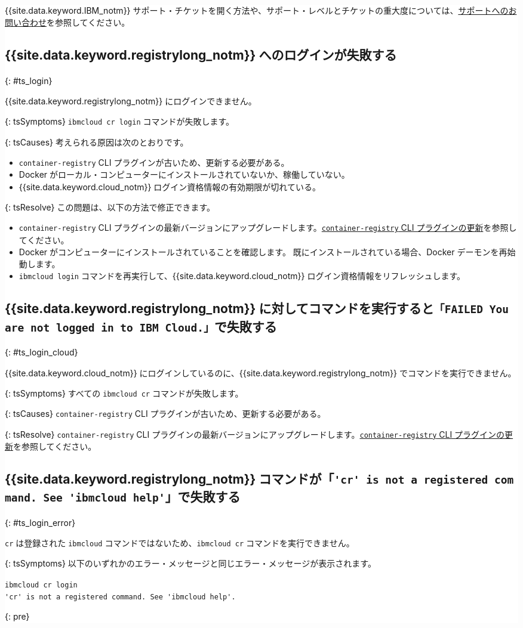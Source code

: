 {{site.data.keyword.IBM_notm}} サポート・チケットを開く方法や、サポート・レベルとチケットの重大度については、[サポートへのお問い合わせ](/docs/get-support?topic=get-support-getting-customer-support#getting-customer-support)を参照してください。

## {{site.data.keyword.registrylong_notm}} へのログインが失敗する
{: #ts_login}

{{site.data.keyword.registrylong_notm}} にログインできません。

{: tsSymptoms}
`ibmcloud cr login` コマンドが失敗します。

{: tsCauses}
考えられる原因は次のとおりです。

- `container-registry` CLI プラグインが古いため、更新する必要がある。
- Docker がローカル・コンピューターにインストールされていないか、稼働していない。
- {{site.data.keyword.cloud_notm}} ログイン資格情報の有効期限が切れている。

{: tsResolve}
この問題は、以下の方法で修正できます。

- `container-registry` CLI プラグインの最新バージョンにアップグレードします。[`container-registry` CLI プラグインの更新](/docs/services/Registry?topic=registry-registry_setup_cli_namespace#registry_cli_update)を参照してください。
- Docker がコンピューターにインストールされていることを確認します。 既にインストールされている場合、Docker デーモンを再始動します。
- `ibmcloud login` コマンドを再実行して、{{site.data.keyword.cloud_notm}} ログイン資格情報をリフレッシュします。

## {{site.data.keyword.registrylong_notm}} に対してコマンドを実行すると`「FAILED You are not logged in to IBM Cloud.」`で失敗する
{: #ts_login_cloud}

{{site.data.keyword.cloud_notm}} にログインしているのに、{{site.data.keyword.registrylong_notm}} でコマンドを実行できません。

{: tsSymptoms}
すべての `ibmcloud cr` コマンドが失敗します。

{: tsCauses}
`container-registry` CLI プラグインが古いため、更新する必要がある。

{: tsResolve}
`container-registry` CLI プラグインの最新バージョンにアップグレードします。[`container-registry` CLI プラグインの更新](/docs/services/Registry?topic=registry-registry_setup_cli_namespace#registry_cli_update)を参照してください。

## {{site.data.keyword.registrylong_notm}} コマンドが「`'cr' is not a registered command. See 'ibmcloud help'`」で失敗する
{: #ts_login_error}

`cr` は登録された `ibmcloud` コマンドではないため、`ibmcloud cr` コマンドを実行できません。

{: tsSymptoms}
以下のいずれかのエラー・メッセージと同じエラー・メッセージが表示されます。

```
ibmcloud cr login
'cr' is not a registered command. See 'ibmcloud help'.
```
{: pre}
